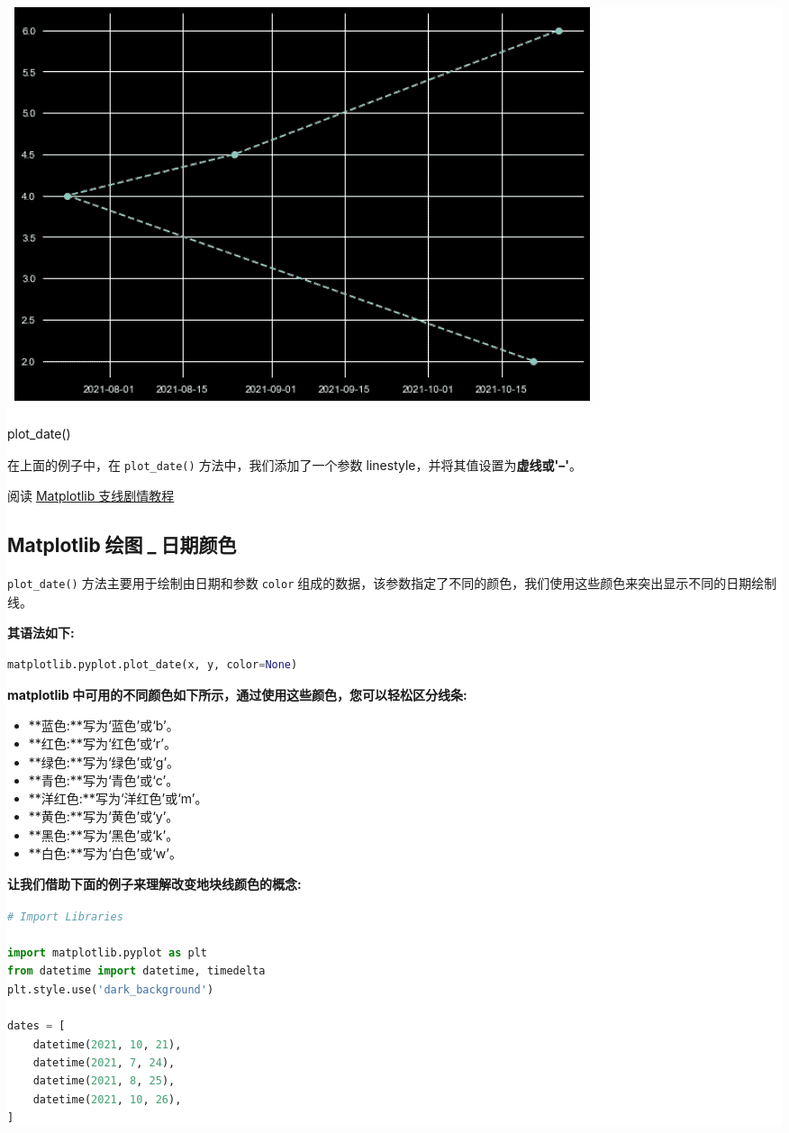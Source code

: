![plot_date linestyle dashed](img/5ae8b49141f7241d328ce3b7af09c136.png "plot date dashed")

plot_date()

在上面的例子中，在 `plot_date()` 方法中，我们添加了一个参数 linestyle，并将其值设置为**虚线或'–'**。

阅读 [Matplotlib 支线剧情教程](https://pythonguides.com/matplotlib-subplot-tutorial/)

## Matplotlib 绘图 _ 日期颜色

`plot_date()` 方法主要用于绘制由日期和参数 `color` 组成的数据，该参数指定了不同的颜色，我们使用这些颜色来突出显示不同的日期绘制线。

**其语法如下:**

```py
matplotlib.pyplot.plot_date(x, y, color=None)
```

**matplotlib 中可用的不同颜色如下所示，通过使用这些颜色，您可以轻松区分线条:**

*   **蓝色:**写为‘蓝色’或‘b’。
*   **红色:**写为‘红色’或‘r’。
*   **绿色:**写为‘绿色’或‘g’。
*   **青色:**写为‘青色’或‘c’。
*   **洋红色:**写为‘洋红色’或‘m’。
*   **黄色:**写为‘黄色’或‘y’。
*   **黑色:**写为‘黑色’或‘k’。
*   **白色:**写为‘白色’或‘w’。

**让我们借助下面的例子来理解改变地块线颜色的概念:**

```py
# Import Libraries

import matplotlib.pyplot as plt
from datetime import datetime, timedelta
plt.style.use('dark_background')

dates = [
    datetime(2021, 10, 21),
    datetime(2021, 7, 24),
    datetime(2021, 8, 25),
    datetime(2021, 10, 26),
]

```